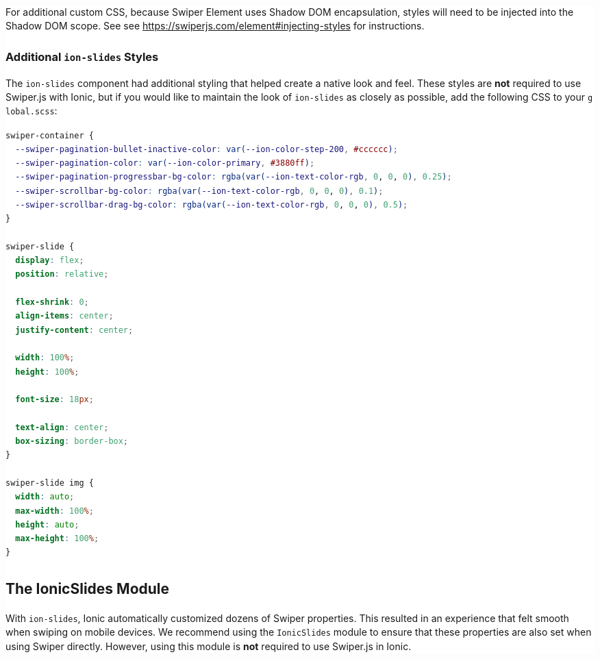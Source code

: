 For additional custom CSS, because Swiper Element uses Shadow DOM encapsulation, styles will need to be injected into the Shadow DOM scope. See see <a href="https://swiperjs.com/element#injecting-styles" target="_blank" rel="noopener noreferrer">https://swiperjs.com/element#injecting-styles</a> for instructions.

### Additional `ion-slides` Styles

The `ion-slides` component had additional styling that helped create a native look and feel. These styles are **not** required to use Swiper.js with Ionic, but if you would like to maintain the look of `ion-slides` as closely as possible, add the following CSS to your `global.scss`:

```css
swiper-container {
  --swiper-pagination-bullet-inactive-color: var(--ion-color-step-200, #cccccc);
  --swiper-pagination-color: var(--ion-color-primary, #3880ff);
  --swiper-pagination-progressbar-bg-color: rgba(var(--ion-text-color-rgb, 0, 0, 0), 0.25);
  --swiper-scrollbar-bg-color: rgba(var(--ion-text-color-rgb, 0, 0, 0), 0.1);
  --swiper-scrollbar-drag-bg-color: rgba(var(--ion-text-color-rgb, 0, 0, 0), 0.5);
}

swiper-slide {
  display: flex;
  position: relative;

  flex-shrink: 0;
  align-items: center;
  justify-content: center;

  width: 100%;
  height: 100%;

  font-size: 18px;

  text-align: center;
  box-sizing: border-box;
}

swiper-slide img {
  width: auto;
  max-width: 100%;
  height: auto;
  max-height: 100%;
}
```

## The IonicSlides Module

With `ion-slides`, Ionic automatically customized dozens of Swiper properties. This resulted in an experience that felt smooth when swiping on mobile devices. We recommend using the `IonicSlides` module to ensure that these properties are also set when using Swiper directly. However, using this module is **not** required to use Swiper.js in Ionic.
